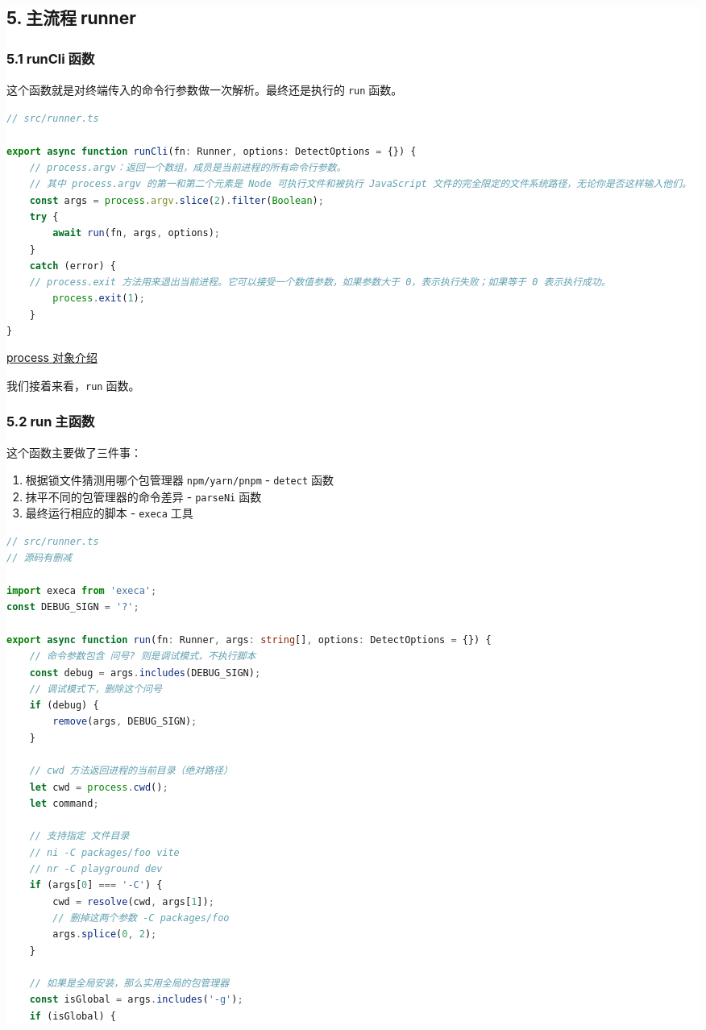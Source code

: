 ## 5. 主流程 runner

### 5.1 runCli 函数

这个函数就是对终端传入的命令行参数做一次解析。最终还是执行的 `run` 函数。

```ts
// src/runner.ts

export async function runCli(fn: Runner, options: DetectOptions = {}) {
    // process.argv：返回一个数组，成员是当前进程的所有命令行参数。
    // 其中 process.argv 的第一和第二个元素是 Node 可执行文件和被执行 JavaScript 文件的完全限定的文件系统路径，无论你是否这样输入他们。
    const args = process.argv.slice(2).filter(Boolean);
    try {
        await run(fn, args, options);
    }
    catch (error) {
    // process.exit 方法用来退出当前进程。它可以接受一个数值参数，如果参数大于 0，表示执行失败；如果等于 0 表示执行成功。
        process.exit(1);
    }
}
```

[process 对象介绍](http://javascript.ruanyifeng.com/nodejs/process.html)

我们接着来看，`run` 函数。

### 5.2 run 主函数

这个函数主要做了三件事：

1. 根据锁文件猜测用哪个包管理器 `npm/yarn/pnpm` - `detect` 函数
2. 抹平不同的包管理器的命令差异 - `parseNi` 函数
3. 最终运行相应的脚本 - `execa` 工具

```ts
// src/runner.ts
// 源码有删减

import execa from 'execa';
const DEBUG_SIGN = '?';

export async function run(fn: Runner, args: string[], options: DetectOptions = {}) {
    // 命令参数包含 问号? 则是调试模式，不执行脚本
    const debug = args.includes(DEBUG_SIGN);
    // 调试模式下，删除这个问号
    if (debug) {
        remove(args, DEBUG_SIGN);
    }

    // cwd 方法返回进程的当前目录（绝对路径）
    let cwd = process.cwd();
    let command;

    // 支持指定 文件目录
    // ni -C packages/foo vite
    // nr -C playground dev
    if (args[0] === '-C') {
        cwd = resolve(cwd, args[1]);
        // 删掉这两个参数 -C packages/foo
        args.splice(0, 2);
    }

    // 如果是全局安装，那么实用全局的包管理器
    const isGlobal = args.includes('-g');
    if (isGlobal) {
```